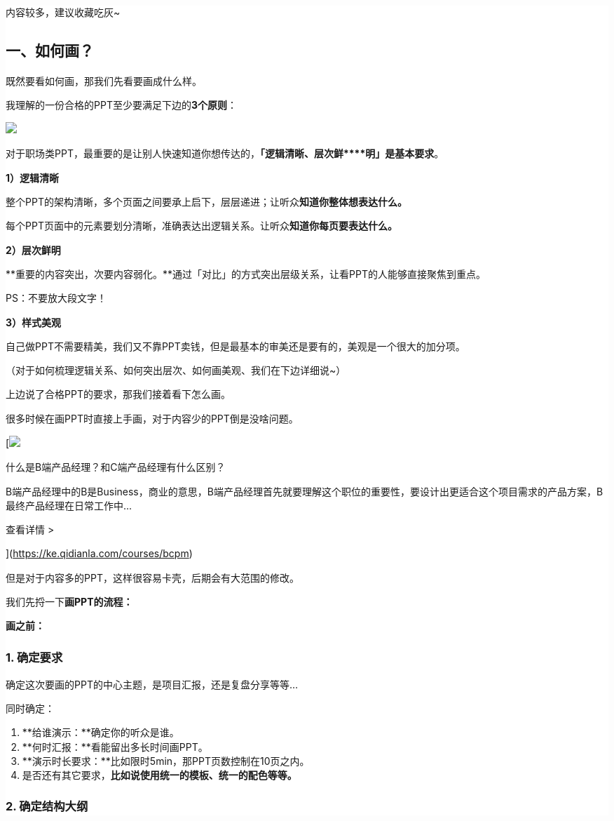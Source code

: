 内容较多，建议收藏吃灰~

## 一、如何画？

既然要看如何画，那我们先看要画成什么样。

我理解的一份合格的PPT至少要满足下边的**3个原则**：

![](https://image.woshipm.com/wp-files/2023/11/RgJfT22q7Tu2mNLahqNw.png)

对于职场类PPT，最重要的是让别人快速知道你想传达的，**「逻辑清晰、层次鲜****明」是基本要求**。

**1）逻辑清晰**

整个PPT的架构清晰，多个页面之间要承上启下，层层递进；让听众**知道你整体想表达什么。**

每个PPT页面中的元素要划分清晰，准确表达出逻辑关系。让听众**知道你每页要表达什么。**

**2）层次鲜明**

**重要的内容突出，次要内容弱化。**通过「对比」的方式突出层级关系，让看PPT的人能够直接聚焦到重点。

PS：不要放大段文字！

**3）样式美观**

自己做PPT不需要精美，我们又不靠PPT卖钱，但是最基本的审美还是要有的，美观是一个很大的加分项。

（对于如何梳理逻辑关系、如何突出层次、如何画美观、我们在下边详细说~）

上边说了合格PPT的要求，那我们接着看下怎么画。

很多时候在画PPT时直接上手画，对于内容少的PPT倒是没啥问题。

[![](https://image.woshipm.com/2023/07/27/6f50fd24-2c7f-11ee-875d-00163e0b5ff3.png)

什么是B端产品经理？和C端产品经理有什么区别？

B端产品经理中的B是Business，商业的意思，B端产品经理首先就要理解这个职位的重要性，要设计出更适合这个项目需求的产品方案，B最终产品经理在日常工作中...

查看详情 >

](https://ke.qidianla.com/courses/bcpm)

但是对于内容多的PPT，这样很容易卡壳，后期会有大范围的修改。

我们先捋一下**画PPT的流程：**

**画之前：**

### 1\. 确定要求

确定这次要画的PPT的中心主题，是项目汇报，还是复盘分享等等…

同时确定：

1.  **给谁演示：**确定你的听众是谁。
2.  **何时汇报：**看能留出多长时间画PPT。
3.  **演示时长要求：**比如限时5min，那PPT页数控制在10页之内。
4.  是否还有其它要求，**比如说使用统一的模板、统一的配色等等。**

### 2\. 确定结构大纲
